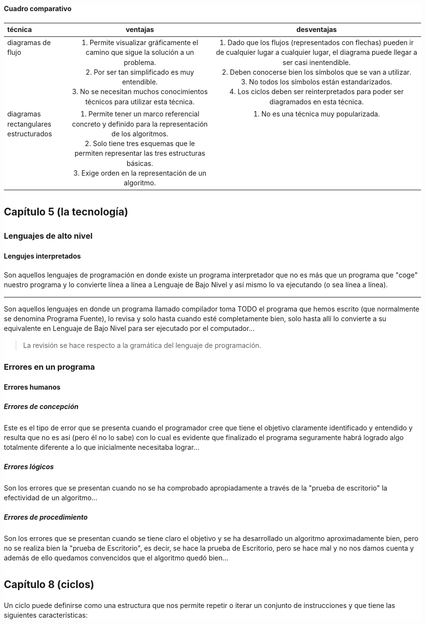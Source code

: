 #### Cuadro comparativo

| técnica                               |                                                                                                                         ventajas                                                                                                                         |                                                                                                                                                                            desventajas                                                                                                                                                                             |
|:--------------------------------------|:--------------------------------------------------------------------------------------------------------------------------------------------------------------------------------------------------------------------------------------------------------:|:------------------------------------------------------------------------------------------------------------------------------------------------------------------------------------------------------------------------------------------------------------------------------------------------------------------------------------------------------------------:|
| diagramas de flujo                    |                 1. Permite visualizar gráficamente el camino que sigue la solución a un problema. <br> 2. Por ser tan simplificado es muy entendible. <br> 3. No se necesitan muchos conocimientos técnicos para utilizar esta técnica.                  | 1. Dado que los flujos (representados con flechas) pueden ir de cualquier lugar a cualquier lugar, el diagrama puede llegar a ser casi inentendible. <br> 2. Deben conocerse bien los símbolos que se van a utilizar. <br> 3. No todos los símbolos están estandarizados. <br> 4. Los ciclos deben ser reinterpretados para poder ser diagramados en esta técnica. |
| diagramas rectangulares estructurados | 1. Permite tener un marco referencial concreto y definido para la representación de los algoritmos. <br> 2. Solo tiene tres esquemas que le permiten representar las tres estructuras básicas. <br> 3. Exige orden en la representación de un algoritmo. |                                                                                                                                                               1. No es una técnica muy popularizada.                                                                                                                                                               |

## Capítulo 5 (la tecnología)

### Lenguajes de alto nivel

#### Lengujes interpretados

Son aquellos lenguajes de programación en donde existe un programa interpretador que no es más que un programa que "coge" nuestro programa y lo convierte línea a línea a Lenguaje de Bajo Nivel y así mismo lo va ejecutando (o sea línea a línea).

---

Son aquellos lenguajes en donde un programa llamado compilador toma TODO el programa que hemos escrito (que normalmente se denomina Programa Fuente), lo revisa y solo hasta cuando esté completamente bien, solo hasta allí lo convierte a su equivalente en Lenguaje de Bajo Nivel para ser ejecutado por el computador...

> La revisión se hace respecto a la gramática del lenguaje de programación.

### Errores en un programa

#### Errores humanos

##### Errores de concepción

Este es el tipo de error que se presenta cuando el programador cree que tiene el objetivo claramente identificado y entendido y resulta que no es así (pero él no lo sabe) con lo cual es evidente que finalizado el programa seguramente habrá logrado algo totalmente diferente a lo que inicialmente necesitaba lograr...

##### Errores lógicos

Son los errores que se presentan cuando no se ha comprobado apropiadamente a través de la "prueba de escritorio" la efectividad de un algoritmo...

##### Errores de procedimiento

Son los errores que se presentan cuando se tiene claro el objetivo y se ha desarrollado un algoritmo aproximadamente bien, pero no se realiza bien la "prueba de Escritorio", es decir, se hace la prueba de Escritorio, pero se hace mal y no nos damos cuenta y además de ello quedamos convencidos que el algoritmo quedó bien...

## Capítulo 8 (ciclos)

Un ciclo puede definirse como una estructura que nos permite repetir o iterar un conjunto de instrucciones y que tiene las siguientes características:
